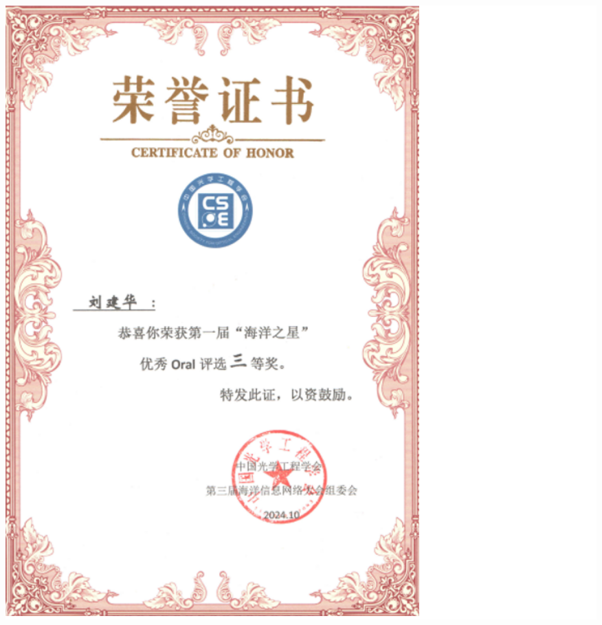 <img class="center-block" style="margin:auto; width:70%;" src="/lab_images/news/LIU3.png" alt=""/>
<b>
</b>
</p>

